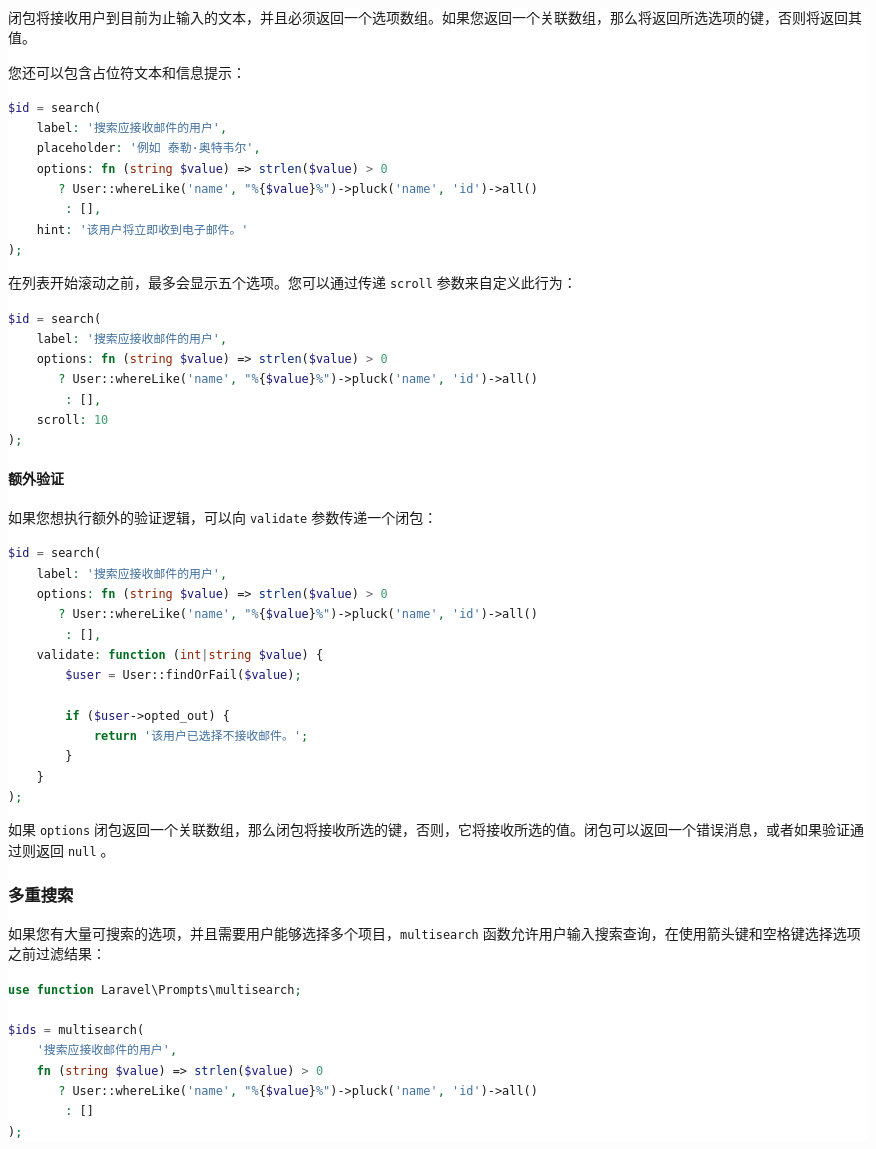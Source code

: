闭包将接收用户到目前为止输入的文本，并且必须返回一个选项数组。如果您返回一个关联数组，那么将返回所选选项的键，否则将返回其值。

您还可以包含占位符文本和信息提示：

```php
$id = search(
    label: '搜索应接收邮件的用户',
    placeholder: '例如 泰勒·奥特韦尔',
    options: fn (string $value) => strlen($value) > 0
       ? User::whereLike('name', "%{$value}%")->pluck('name', 'id')->all()
        : [],
    hint: '该用户将立即收到电子邮件。'
);
```

在列表开始滚动之前，最多会显示五个选项。您可以通过传递 `scroll` 参数来自定义此行为：

```php
$id = search(
    label: '搜索应接收邮件的用户',
    options: fn (string $value) => strlen($value) > 0
       ? User::whereLike('name', "%{$value}%")->pluck('name', 'id')->all()
        : [],
    scroll: 10
);
```

#### 额外验证

如果您想执行额外的验证逻辑，可以向 `validate` 参数传递一个闭包：

```php
$id = search(
    label: '搜索应接收邮件的用户',
    options: fn (string $value) => strlen($value) > 0
       ? User::whereLike('name', "%{$value}%")->pluck('name', 'id')->all()
        : [],
    validate: function (int|string $value) {
        $user = User::findOrFail($value);

        if ($user->opted_out) {
            return '该用户已选择不接收邮件。';
        }
    }
);
```

如果 `options` 闭包返回一个关联数组，那么闭包将接收所选的键，否则，它将接收所选的值。闭包可以返回一个错误消息，或者如果验证通过则返回 `null` 。

### 多重搜索

如果您有大量可搜索的选项，并且需要用户能够选择多个项目，`multisearch` 函数允许用户输入搜索查询，在使用箭头键和空格键选择选项之前过滤结果：

```php
use function Laravel\Prompts\multisearch;

$ids = multisearch(
    '搜索应接收邮件的用户',
    fn (string $value) => strlen($value) > 0
       ? User::whereLike('name', "%{$value}%")->pluck('name', 'id')->all()
        : []
);
```
